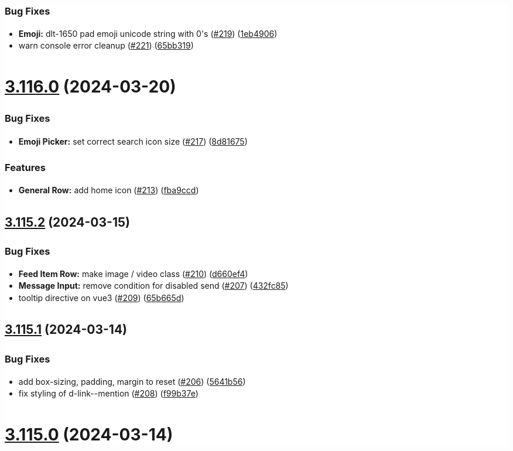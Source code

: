 
### Bug Fixes

* **Emoji:** dlt-1650 pad emoji unicode string with 0's ([#219](https://github.com/dialpad/dialtone/issues/219)) ([1eb4906](https://github.com/dialpad/dialtone/commit/1eb4906894537ed7ace2d9cad2de0513ff15a7cb))
* warn console error cleanup ([#221](https://github.com/dialpad/dialtone/issues/221)) ([65bb319](https://github.com/dialpad/dialtone/commit/65bb31983f74feed2e6d4d03581be58e3631b458))

# [3.116.0](https://github.com/dialpad/dialtone/compare/dialtone-vue3/v3.115.2...dialtone-vue3/v3.116.0) (2024-03-20)


### Bug Fixes

* **Emoji Picker:** set correct search icon size ([#217](https://github.com/dialpad/dialtone/issues/217)) ([8d81675](https://github.com/dialpad/dialtone/commit/8d816752e1011b571c8912be4391de17382a9deb))


### Features

* **General Row:** add home icon ([#213](https://github.com/dialpad/dialtone/issues/213)) ([fba9ccd](https://github.com/dialpad/dialtone/commit/fba9ccdf96b42efc9515baa9639377ed24b523c5))

## [3.115.2](https://github.com/dialpad/dialtone/compare/dialtone-vue3/v3.115.1...dialtone-vue3/v3.115.2) (2024-03-15)


### Bug Fixes

* **Feed Item Row:** make image / video class ([#210](https://github.com/dialpad/dialtone/issues/210)) ([d660ef4](https://github.com/dialpad/dialtone/commit/d660ef4abc672cd79f6e2ce1428dfa568b3d57ec))
* **Message Input:** remove condition for disabled send ([#207](https://github.com/dialpad/dialtone/issues/207)) ([432fc85](https://github.com/dialpad/dialtone/commit/432fc85b4abc0651506337e5dfe1523984201838))
* tooltip directive on vue3 ([#209](https://github.com/dialpad/dialtone/issues/209)) ([65b665d](https://github.com/dialpad/dialtone/commit/65b665df8e0886b7fcb469418801558531ecbc31))

## [3.115.1](https://github.com/dialpad/dialtone/compare/dialtone-vue3/v3.115.0...dialtone-vue3/v3.115.1) (2024-03-14)


### Bug Fixes

* add box-sizing, padding, margin to reset ([#206](https://github.com/dialpad/dialtone/issues/206)) ([5641b56](https://github.com/dialpad/dialtone/commit/5641b5691d9be82f256eaf5ba9a04fac1e9252c3))
* fix styling of d-link--mention ([#208](https://github.com/dialpad/dialtone/issues/208)) ([f99b37e](https://github.com/dialpad/dialtone/commit/f99b37edc952b3fb98686be86086b03641346f82))

# [3.115.0](https://github.com/dialpad/dialtone/compare/dialtone-vue3/v3.114.0...dialtone-vue3/v3.115.0) (2024-03-14)
